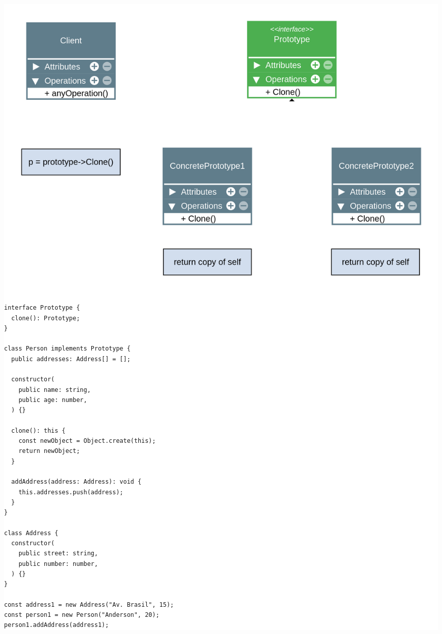 ![Prototype](./src/creational/prototype/Prototype.png)

```
interface Prototype {
  clone(): Prototype;
}

class Person implements Prototype {
  public addresses: Address[] = [];

  constructor(
    public name: string,
    public age: number,
  ) {}

  clone(): this {
    const newObject = Object.create(this);
    return newObject;
  }

  addAddress(address: Address): void {
    this.addresses.push(address);
  }
}

class Address {
  constructor(
    public street: string,
    public number: number,
  ) {}
}

const address1 = new Address("Av. Brasil", 15);
const person1 = new Person("Anderson", 20);
person1.addAddress(address1);
```